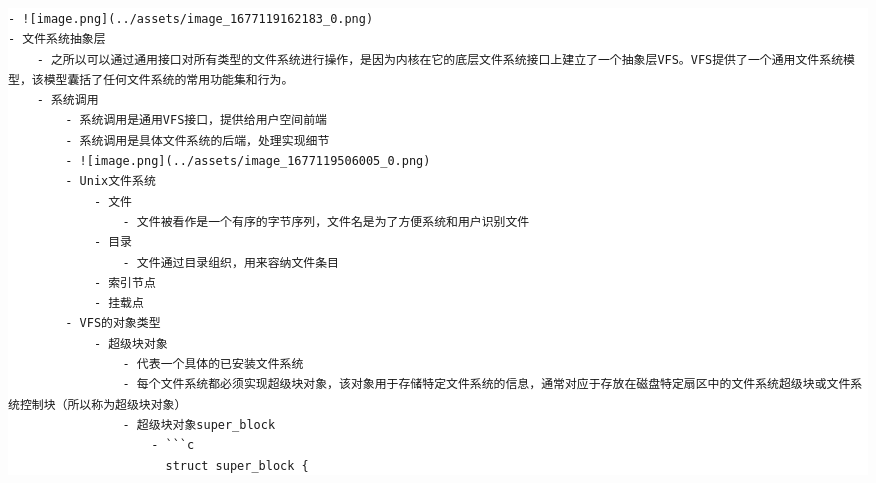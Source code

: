 	- ![image.png](../assets/image_1677119162183_0.png)
	- 文件系统抽象层
		- 之所以可以通过通用接口对所有类型的文件系统进行操作，是因为内核在它的底层文件系统接口上建立了一个抽象层VFS。VFS提供了一个通用文件系统模型，该模型囊括了任何文件系统的常用功能集和行为。
		- 系统调用
			- 系统调用是通用VFS接口，提供给用户空间前端
			- 系统调用是具体文件系统的后端，处理实现细节
			- ![image.png](../assets/image_1677119506005_0.png)
			- Unix文件系统
				- 文件
					- 文件被看作是一个有序的字节序列，文件名是为了方便系统和用户识别文件
				- 目录
					- 文件通过目录组织，用来容纳文件条目
				- 索引节点
				- 挂载点
			- VFS的对象类型
				- 超级块对象
					- 代表一个具体的已安装文件系统
					- 每个文件系统都必须实现超级块对象，该对象用于存储特定文件系统的信息，通常对应于存放在磁盘特定扇区中的文件系统超级块或文件系统控制块（所以称为超级块对象）
					- 超级块对象super_block
						- ```c
						  struct super_block {
						    